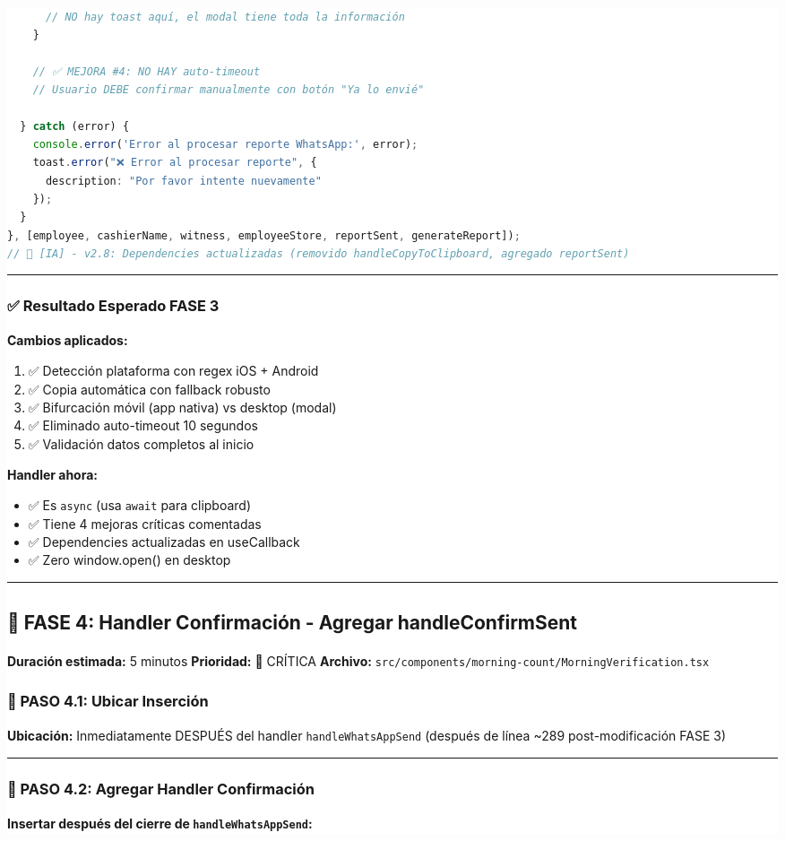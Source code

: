 ```typescript
      // NO hay toast aquí, el modal tiene toda la información
    }

    // ✅ MEJORA #4: NO HAY auto-timeout
    // Usuario DEBE confirmar manualmente con botón "Ya lo envié"

  } catch (error) {
    console.error('Error al procesar reporte WhatsApp:', error);
    toast.error("❌ Error al procesar reporte", {
      description: "Por favor intente nuevamente"
    });
  }
}, [employee, cashierName, witness, employeeStore, reportSent, generateReport]);
// 🤖 [IA] - v2.8: Dependencies actualizadas (removido handleCopyToClipboard, agregado reportSent)
```

---

### ✅ Resultado Esperado FASE 3

**Cambios aplicados:**
1. ✅ Detección plataforma con regex iOS + Android
2. ✅ Copia automática con fallback robusto
3. ✅ Bifurcación móvil (app nativa) vs desktop (modal)
4. ✅ Eliminado auto-timeout 10 segundos
5. ✅ Validación datos completos al inicio

**Handler ahora:**
- ✅ Es `async` (usa `await` para clipboard)
- ✅ Tiene 4 mejoras críticas comentadas
- ✅ Dependencies actualizadas en useCallback
- ✅ Zero window.open() en desktop

---

## 🔧 FASE 4: Handler Confirmación - Agregar handleConfirmSent

**Duración estimada:** 5 minutos
**Prioridad:** 🔴 CRÍTICA
**Archivo:** `src/components/morning-count/MorningVerification.tsx`

### 🔧 PASO 4.1: Ubicar Inserción

**Ubicación:** Inmediatamente DESPUÉS del handler `handleWhatsAppSend` (después de línea ~289 post-modificación FASE 3)

---

### 🔧 PASO 4.2: Agregar Handler Confirmación

**Insertar después del cierre de `handleWhatsAppSend`:**

